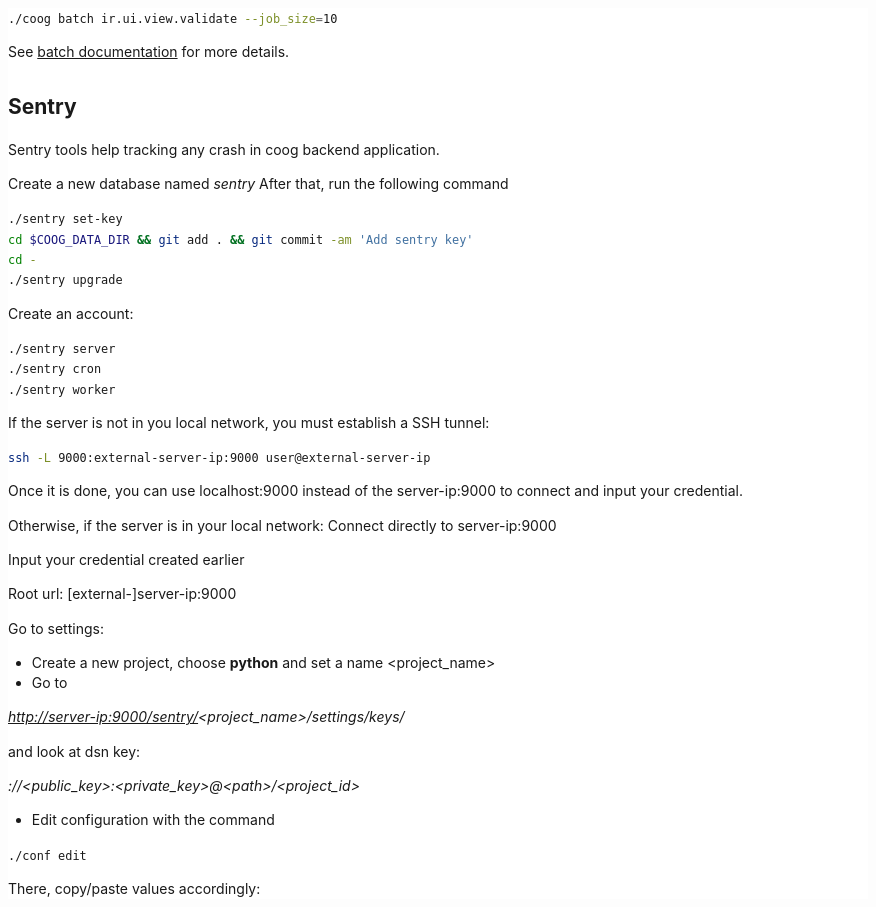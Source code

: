 ``` bash
./coog batch ir.ui.view.validate --job_size=10
```

See [batch documentation](batch.md) for more details.

## Sentry

Sentry tools help tracking any crash in coog backend application.

Create a new database named *sentry* After that, run the following
command

``` bash
./sentry set-key
cd $COOG_DATA_DIR && git add . && git commit -am 'Add sentry key'
cd -
./sentry upgrade
```

Create an account:

``` bash
./sentry server
./sentry cron
./sentry worker
```

If the server is not in you local network, you must establish a SSH tunnel:
``` bash
ssh -L 9000:external-server-ip:9000 user@external-server-ip
```
Once it is done, you can use localhost:9000 instead of the server-ip:9000 to connect and input your credential.

Otherwise, if the server is in your local network:
Connect directly to server-ip:9000

Input your credential created earlier

Root url: [external-]server-ip:9000

Go to settings:

-   Create a new project, choose **python** and set a name
    \<project\_name\>
-   Go to

*<http://server-ip:9000/sentry/>\<project\_name\>/settings/keys/*

and look at dsn key:

*://\<public\_key\>:\<private\_key\>@\<path\>/\<project\_id\>*

-   Edit configuration with the command

``` bash
./conf edit
```

There, copy/paste values accordingly:
